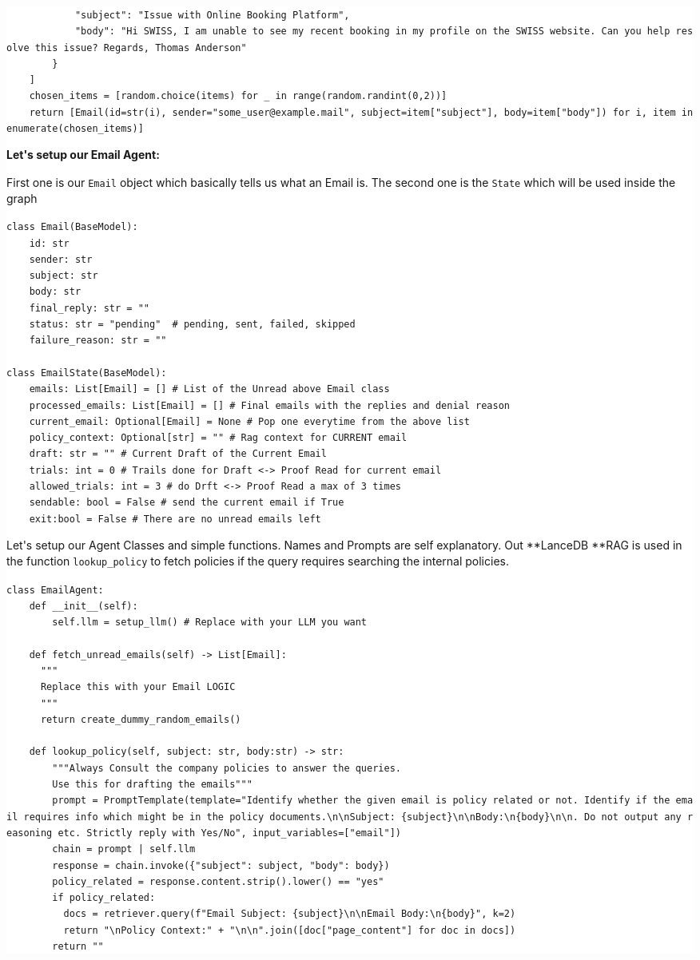                 "subject": "Issue with Online Booking Platform",
                "body": "Hi SWISS, I am unable to see my recent booking in my profile on the SWISS website. Can you help resolve this issue? Regards, Thomas Anderson"
            }
        ]
        chosen_items = [random.choice(items) for _ in range(random.randint(0,2))]
        return [Email(id=str(i), sender="some_user@example.mail", subject=item["subject"], body=item["body"]) for i, item in enumerate(chosen_items)]

**Let's setup our Email Agent:**

First one is our `Email` object which basically tells us what an Email is. The second one is the `State` which will be used inside the graph

    class Email(BaseModel):
        id: str
        sender: str
        subject: str
        body: str
        final_reply: str = ""
        status: str = "pending"  # pending, sent, failed, skipped
        failure_reason: str = ""

    class EmailState(BaseModel):
        emails: List[Email] = [] # List of the Unread above Email class
        processed_emails: List[Email] = [] # Final emails with the replies and denial reason
        current_email: Optional[Email] = None # Pop one everytime from the above list
        policy_context: Optional[str] = "" # Rag context for CURRENT email
        draft: str = "" # Current Draft of the Current Email
        trials: int = 0 # Trails done for Draft <-> Proof Read for current email
        allowed_trials: int = 3 # do Drft <-> Proof Read a max of 3 times
        sendable: bool = False # send the current email if True
        exit:bool = False # There are no unread emails left

Let's setup our Agent Classes and simple functions. Names and Prompts are self explanatory.  Out **LanceDB **RAG is used in the function `lookup_policy` to fetch policies if the query requires searching the internal policies.

    class EmailAgent:
        def __init__(self):
            self.llm = setup_llm() # Replace with your LLM you want

        def fetch_unread_emails(self) -> List[Email]:
          """
          Replace this with your Email LOGIC
          """
          return create_dummy_random_emails()

        def lookup_policy(self, subject: str, body:str) -> str:
            """Always Consult the company policies to answer the queries.
            Use this for drafting the emails"""
            prompt = PromptTemplate(template="Identify whether the given email is policy related or not. Identify if the email requires info which might be in the policy documents.\n\nSubject: {subject}\n\nBody:\n{body}\n\n. Do not output any reasoning etc. Strictly reply with Yes/No", input_variables=["email"])
            chain = prompt | self.llm
            response = chain.invoke({"subject": subject, "body": body})
            policy_related = response.content.strip().lower() == "yes"
            if policy_related:
              docs = retriever.query(f"Email Subject: {subject}\n\nEmail Body:\n{body}", k=2)
              return "\nPolicy Context:" + "\n\n".join([doc["page_content"] for doc in docs])
            return ""
